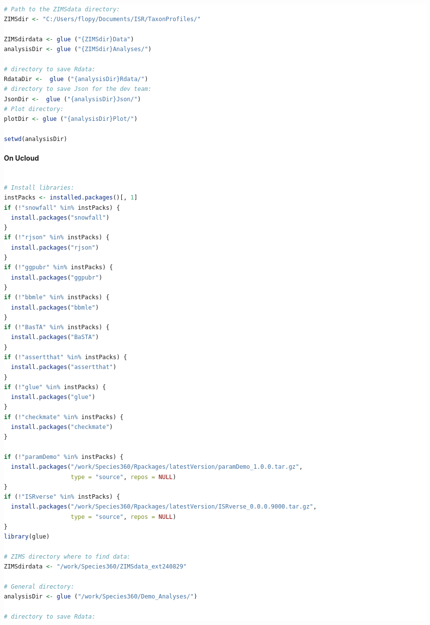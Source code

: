 ``` r
# Path to the ZIMSdata directory:
ZIMSdir <- "C:/Users/flopy/Documents/ISR/TaxonProfiles/"

ZIMSdirdata <- glue ("{ZIMSdir}Data")
analysisDir <- glue ("{ZIMSdir}Analyses/")

# directory to save Rdata:
RdataDir <-  glue ("{analysisDir}Rdata/")
# directory to save Json for the dev team:
JsonDir <-  glue ("{analysisDir}Json/")
# Plot directory:
plotDir <- glue ("{analysisDir}Plot/")

setwd(analysisDir)
```

#### On Ucloud

``` r

# Install libraries:
instPacks <- installed.packages()[, 1]
if (!"snowfall" %in% instPacks) {
  install.packages("snowfall")
}
if (!"rjson" %in% instPacks) {
  install.packages("rjson")
}
if (!"ggpubr" %in% instPacks) {
  install.packages("ggpubr")
}
if (!"bbmle" %in% instPacks) {
  install.packages("bbmle")
}
if (!"BasTA" %in% instPacks) {
  install.packages("BaSTA")
}
if (!"assertthat" %in% instPacks) {
  install.packages("assertthat")
}
if (!"glue" %in% instPacks) {
  install.packages("glue")
}
if (!"checkmate" %in% instPacks) {
  install.packages("checkmate")
}

if (!"paramDemo" %in% instPacks) {
  install.packages("/work/Species360/Rpackages/latestVersion/paramDemo_1.0.0.tar.gz",
                   type = "source", repos = NULL)
}
if (!"ISRverse" %in% instPacks) {
  install.packages("/work/Species360/Rpackages/latestVersion/ISRverse_0.0.0.9000.tar.gz", 
                   type = "source", repos = NULL)
}
library(glue)

# ZIMS directory where to find data:
ZIMSdirdata <- "/work/Species360/ZIMSdata_ext240829"

# General directory:
analysisDir <- glue ("/work/Species360/Demo_Analyses/")

# directory to save Rdata:
```